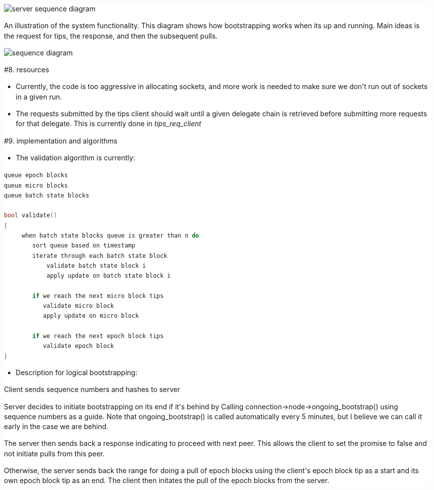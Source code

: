 ![server sequence diagram](/home/ubuntu/src/remarkable/bootstrap_docs/puml/bootstrapping_server_seq.png  "server sequence diagram")

An illustration of the system functionality. This diagram shows how bootstrapping works when its up and running. Main ideas is the request for tips, the response, and then the subsequent pulls.

![sequence diagram](/home/ubuntu/src/remarkable/bootstrap_docs/puml/bootstrapping_sequence_diagram.png  "sequence diagram")

#8. resources
- Currently, the code is too aggressive in allocating sockets, and more work is needed to make sure we don't run out of sockets in a given run.

- The requests submitted by the tips client should wait until a given delegate chain is retrieved before submitting more requests for that delegate. This is currently done in *tips_req_client*

#9. implementation and algorithms
- The validation algorithm is currently:

~~~C++
queue epoch blocks
queue micro blocks
queue batch state blocks
	
bool validate()
{
     when batch state blocks queue is greater than n do
     	sort queue based on timestamp
     	iterate through each batch state block
     	    validate batch state block i
     	    apply update on batch state block i
     	
     	if we reach the next micro block tips
     	   validate micro block
     	   apply update on micro block
     	   
        if we reach the next epoch block tips
           validate epoch block
}
~~~

- Description for logical bootstrapping:

Client sends sequence numbers and hashes to server

Server decides to initiate bootstrapping on its end if it's behind by
Calling connection->node->ongoing_bootstrap()
using sequence numbers as a guide.
Note that ongoing_bootstrap() is called automatically every 5 minutes,
but I believe we can call it early in the case we are behind.

The server then sends back a response 
indicating to proceed with next peer.
This allows the client to set the promise to false and not initiate pulls from this peer.

Otherwise, the server sends back the range for doing a pull of epoch blocks
using the client's epoch block tip as a start and its own epoch block tip as an end.
The client then initates the pull of the epoch blocks from the server.
